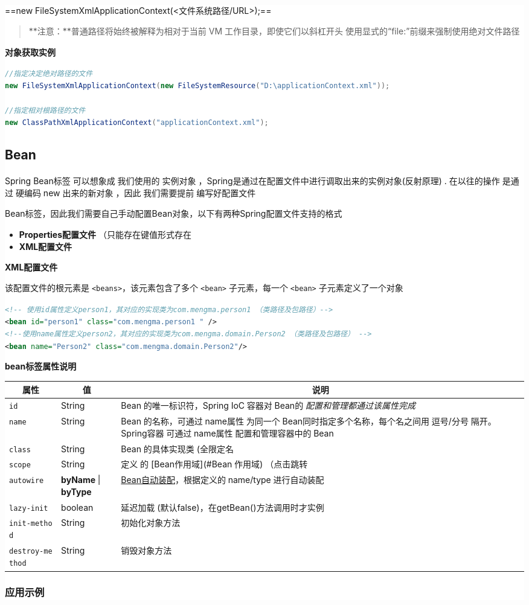   ==new FileSystemXmlApplicationContext(<文件系统路径/URL>);==

  > **注意：**普通路径将始终被解释为相对于当前 VM 工作目录，即使它们以斜杠开头
  > 使用显式的“file:”前缀来强制使用绝对文件路径

**对象获取实例** 

```java
//指定决定绝对路径的文件
new FileSystemXmlApplicationContext(new FileSystemResource("D:\applicationContext.xml"));

//指定相对根路径的文件
new ClassPathXmlApplicationContext("applicationContext.xml");
```

## Bean

Spring Bean标签 可以想象成 我们使用的 实例对象 ，Spring是通过在配置文件中进行调取出来的实例对象(反射原理) . 在以往的操作 是通过 硬编码 new 出来的新对象 ，因此 我们需要提前 编写好配置文件

Bean标签，因此我们需要自己手动配置Bean对象，以下有两种Spring配置文件支持的格式

- **Properties配置文件** （只能存在键值形式存在
- **XML配置文件** 

**XML配置文件** 

该配置文件的根元素是 `<beans>`，该元素包含了多个 `<bean>` 子元素，每一个 `<bean>` 子元素定义了一个对象

```xml
<!-- 使用id属性定义person1，其对应的实现类为com.mengma.person1 （类路径及包路径）-->
<bean id="person1" class="com.mengma.person1 " />
<!--使用name属性定义person2，其对应的实现类为com.mengma.domain.Person2 （类路径及包路径） -->
<bean name="Person2" class="com.mengma.domain.Person2"/>
```

**bean标签属性说明**

| 属性             | 值                       | 说明                                                         |
| ---------------- | ------------------------ | ------------------------------------------------------------ |
| `id`             | String                   | Bean 的唯一标识符，Spring IoC 容器对 Bean的 *配置和管理都通过该属性完成* |
| `name`           | String                   | Bean 的名称，可通过 name属性 为同一个 Bean同时指定多个名称，每个名之间用 逗号/分号 隔开。Spring容器 可通过 name属性 配置和管理容器中的 Bean |
| `class`          | String                   | Bean 的具体实现类 (全限定名                                  |
| `scope`          | String                   | 定义 的 [Bean作用域](#Bean 作用域) （点击跳转                |
| `autowire`       | **byName** \| **byType** | [Bean自动装配](#自动注入)，根据定义的 name/type 进行自动装配 |
| `lazy-init`      | boolean                  | 延迟加载 (默认false)，在getBean()方法调用时才实例            |
| `init-method`    | String                   | 初始化对象方法                                               |
| `destroy-method` | String                   | 销毁对象方法                                                 |

### 应用示例
